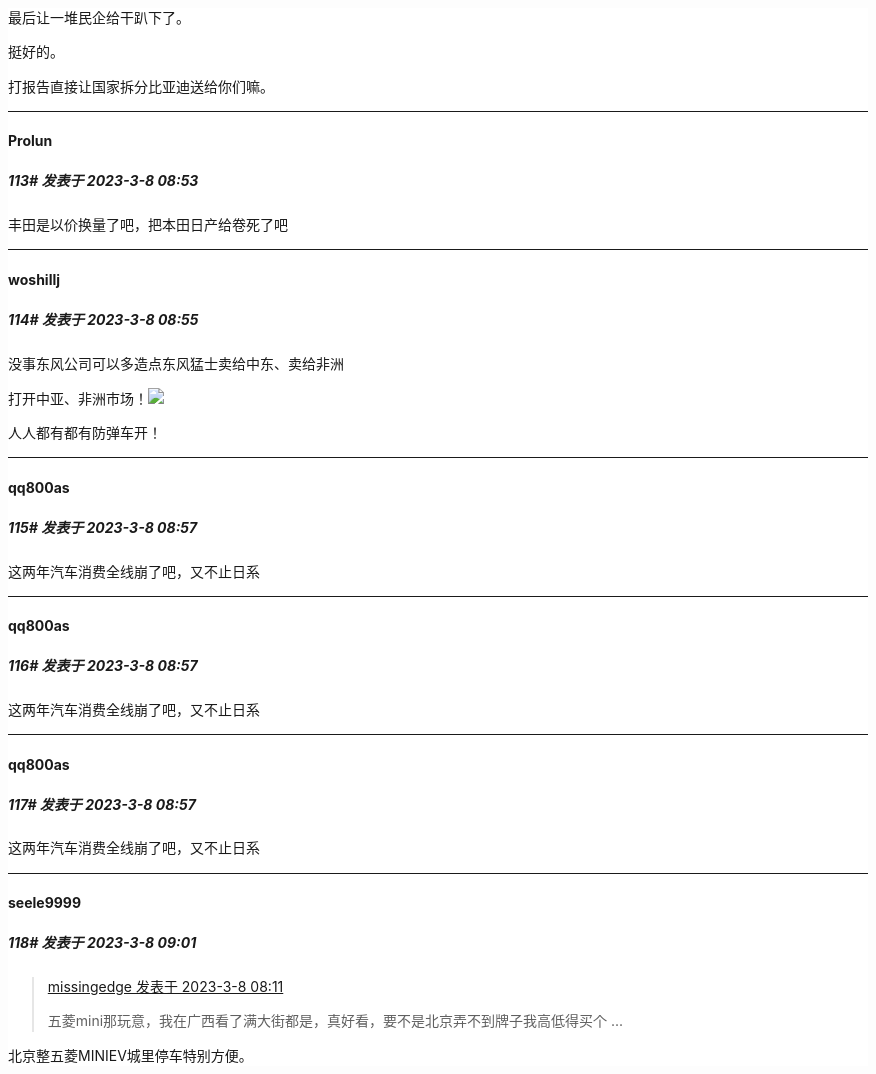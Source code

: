 最后让一堆民企给干趴下了。

挺好的。

打报告直接让国家拆分比亚迪送给你们嘛。

*****

####  Prolun  
##### 113#       发表于 2023-3-8 08:53

丰田是以价换量了吧，把本田日产给卷死了吧


*****

####  woshillj  
##### 114#       发表于 2023-3-8 08:55

没事东风公司可以多造点东风猛士卖给中东、卖给非洲

打开中亚、非洲市场！<img src="https://static.saraba1st.com/image/smiley/face2017/066.png" referrerpolicy="no-referrer">

人人都有都有防弹车开！

*****

####  qq800as  
##### 115#       发表于 2023-3-8 08:57

这两年汽车消费全线崩了吧，又不止日系

*****

####  qq800as  
##### 116#       发表于 2023-3-8 08:57

这两年汽车消费全线崩了吧，又不止日系

*****

####  qq800as  
##### 117#       发表于 2023-3-8 08:57

这两年汽车消费全线崩了吧，又不止日系


*****

####  seele9999  
##### 118#       发表于 2023-3-8 09:01

<blockquote><a href="httphttps://bbs.saraba1st.com/2b/forum.php?mod=redirect&amp;goto=findpost&amp;pid=60007279&amp;ptid=2123045" target="_blank">missingedge 发表于 2023-3-8 08:11</a>

五菱mini那玩意，我在广西看了满大街都是，真好看，要不是北京弄不到牌子我高低得买个 ...</blockquote>
北京整五菱MINIEV城里停车特别方便。
